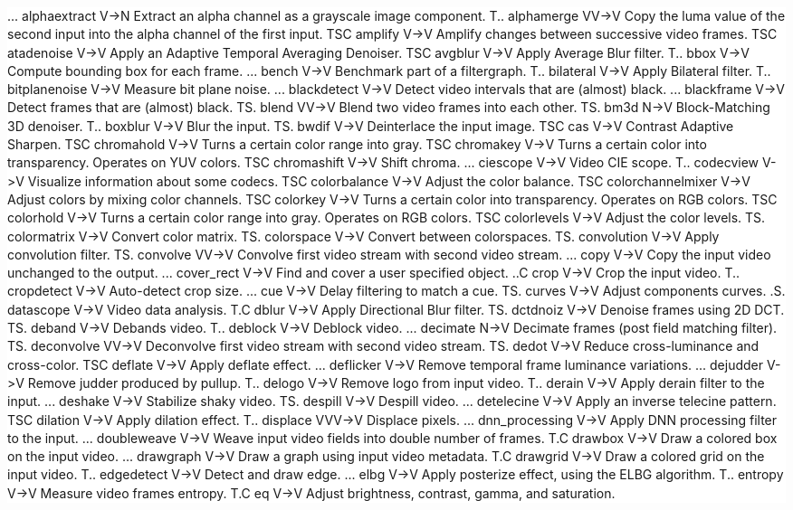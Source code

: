  ... alphaextract      V->N       Extract an alpha channel as a grayscale image component.
 T.. alphamerge        VV->V      Copy the luma value of the second input into the alpha channel of the first input.
 TSC amplify           V->V       Amplify changes between successive video frames.
 TSC atadenoise        V->V       Apply an Adaptive Temporal Averaging Denoiser.
 TSC avgblur           V->V       Apply Average Blur filter.
 T.. bbox              V->V       Compute bounding box for each frame.
 ... bench             V->V       Benchmark part of a filtergraph.
 T.. bilateral         V->V       Apply Bilateral filter.
 T.. bitplanenoise     V->V       Measure bit plane noise.
 ... blackdetect       V->V       Detect video intervals that are (almost) black.
 ... blackframe        V->V       Detect frames that are (almost) black.
 TS. blend             VV->V      Blend two video frames into each other.
 TS. bm3d              N->V       Block-Matching 3D denoiser.
 T.. boxblur           V->V       Blur the input.
 TS. bwdif             V->V       Deinterlace the input image.
 TSC cas               V->V       Contrast Adaptive Sharpen.
 TSC chromahold        V->V       Turns a certain color range into gray.
 TSC chromakey         V->V       Turns a certain color into transparency. Operates on YUV colors.
 TSC chromashift       V->V       Shift chroma.
 ... ciescope          V->V       Video CIE scope.
 T.. codecview         V->V       Visualize information about some codecs.
 TSC colorbalance      V->V       Adjust the color balance.
 TSC colorchannelmixer V->V       Adjust colors by mixing color channels.
 TSC colorkey          V->V       Turns a certain color into transparency. Operates on RGB colors.
 TSC colorhold         V->V       Turns a certain color range into gray. Operates on RGB colors.
 TSC colorlevels       V->V       Adjust the color levels.
 TS. colormatrix       V->V       Convert color matrix.
 TS. colorspace        V->V       Convert between colorspaces.
 TS. convolution       V->V       Apply convolution filter.
 TS. convolve          VV->V      Convolve first video stream with second video stream.
 ... copy              V->V       Copy the input video unchanged to the output.
 ... cover_rect        V->V       Find and cover a user specified object.
 ..C crop              V->V       Crop the input video.
 T.. cropdetect        V->V       Auto-detect crop size.
 ... cue               V->V       Delay filtering to match a cue.
 TS. curves            V->V       Adjust components curves.
 .S. datascope         V->V       Video data analysis.
 T.C dblur             V->V       Apply Directional Blur filter.
 TS. dctdnoiz          V->V       Denoise frames using 2D DCT.
 TS. deband            V->V       Debands video.
 T.. deblock           V->V       Deblock video.
 ... decimate          N->V       Decimate frames (post field matching filter).
 TS. deconvolve        VV->V      Deconvolve first video stream with second video stream.
 TS. dedot             V->V       Reduce cross-luminance and cross-color.
 TSC deflate           V->V       Apply deflate effect.
 ... deflicker         V->V       Remove temporal frame luminance variations.
 ... dejudder          V->V       Remove judder produced by pullup.
 T.. delogo            V->V       Remove logo from input video.
 T.. derain            V->V       Apply derain filter to the input.
 ... deshake           V->V       Stabilize shaky video.
 TS. despill           V->V       Despill video.
 ... detelecine        V->V       Apply an inverse telecine pattern.
 TSC dilation          V->V       Apply dilation effect.
 T.. displace          VVV->V     Displace pixels.
 ... dnn_processing    V->V       Apply DNN processing filter to the input.
 ... doubleweave       V->V       Weave input video fields into double number of frames.
 T.C drawbox           V->V       Draw a colored box on the input video.
 ... drawgraph         V->V       Draw a graph using input video metadata.
 T.C drawgrid          V->V       Draw a colored grid on the input video.
 T.. edgedetect        V->V       Detect and draw edge.
 ... elbg              V->V       Apply posterize effect, using the ELBG algorithm.
 T.. entropy           V->V       Measure video frames entropy.
 T.C eq                V->V       Adjust brightness, contrast, gamma, and saturation.